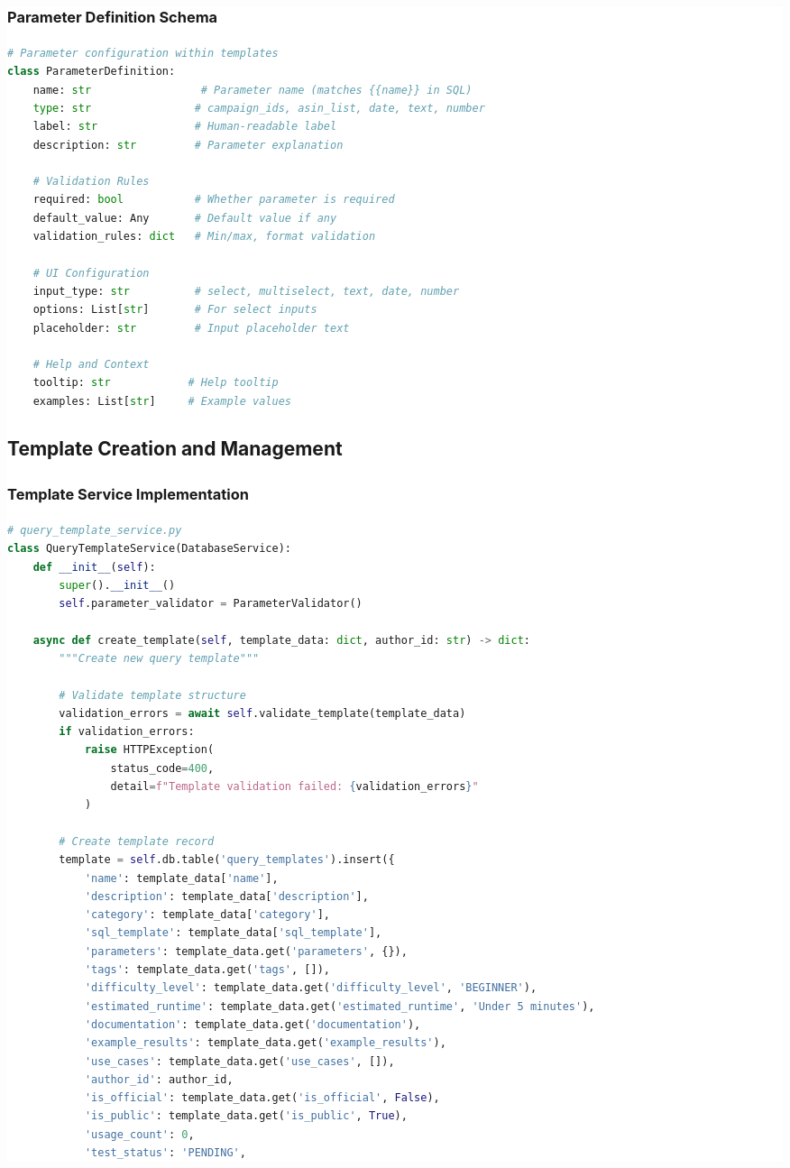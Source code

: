 ### Parameter Definition Schema
```python
# Parameter configuration within templates
class ParameterDefinition:
    name: str                 # Parameter name (matches {{name}} in SQL)
    type: str                # campaign_ids, asin_list, date, text, number
    label: str               # Human-readable label
    description: str         # Parameter explanation
    
    # Validation Rules
    required: bool           # Whether parameter is required
    default_value: Any       # Default value if any
    validation_rules: dict   # Min/max, format validation
    
    # UI Configuration
    input_type: str          # select, multiselect, text, date, number
    options: List[str]       # For select inputs
    placeholder: str         # Input placeholder text
    
    # Help and Context
    tooltip: str            # Help tooltip
    examples: List[str]     # Example values
```

## Template Creation and Management

### Template Service Implementation
```python
# query_template_service.py
class QueryTemplateService(DatabaseService):
    def __init__(self):
        super().__init__()
        self.parameter_validator = ParameterValidator()
    
    async def create_template(self, template_data: dict, author_id: str) -> dict:
        """Create new query template"""
        
        # Validate template structure
        validation_errors = await self.validate_template(template_data)
        if validation_errors:
            raise HTTPException(
                status_code=400, 
                detail=f"Template validation failed: {validation_errors}"
            )
        
        # Create template record
        template = self.db.table('query_templates').insert({
            'name': template_data['name'],
            'description': template_data['description'],
            'category': template_data['category'],
            'sql_template': template_data['sql_template'],
            'parameters': template_data.get('parameters', {}),
            'tags': template_data.get('tags', []),
            'difficulty_level': template_data.get('difficulty_level', 'BEGINNER'),
            'estimated_runtime': template_data.get('estimated_runtime', 'Under 5 minutes'),
            'documentation': template_data.get('documentation'),
            'example_results': template_data.get('example_results'),
            'use_cases': template_data.get('use_cases', []),
            'author_id': author_id,
            'is_official': template_data.get('is_official', False),
            'is_public': template_data.get('is_public', True),
            'usage_count': 0,
            'test_status': 'PENDING',
```